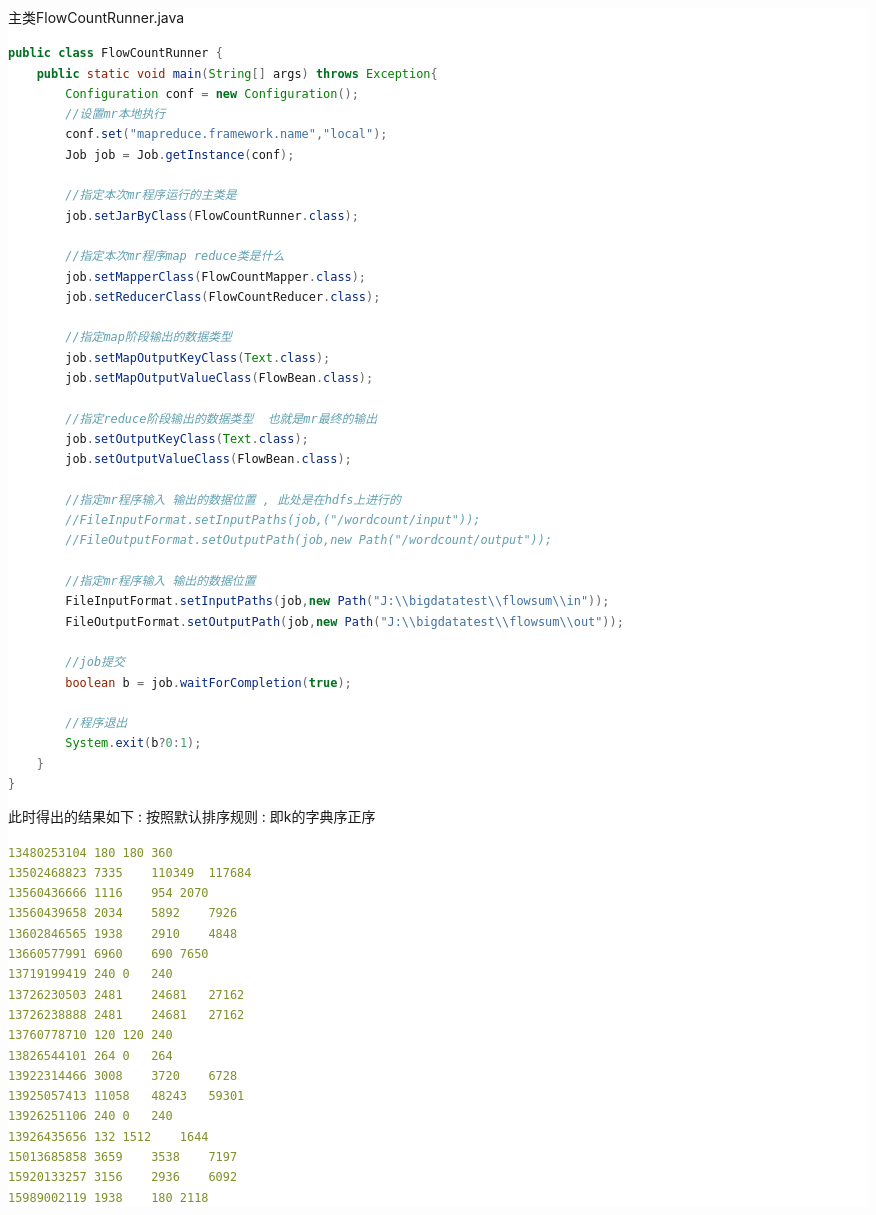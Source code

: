 ```java
```

主类FlowCountRunner.java

```java
public class FlowCountRunner {
    public static void main(String[] args) throws Exception{
        Configuration conf = new Configuration();
        //设置mr本地执行
        conf.set("mapreduce.framework.name","local");
        Job job = Job.getInstance(conf);

        //指定本次mr程序运行的主类是
        job.setJarByClass(FlowCountRunner.class);

        //指定本次mr程序map reduce类是什么
        job.setMapperClass(FlowCountMapper.class);
        job.setReducerClass(FlowCountReducer.class);

        //指定map阶段输出的数据类型
        job.setMapOutputKeyClass(Text.class);
        job.setMapOutputValueClass(FlowBean.class);

        //指定reduce阶段输出的数据类型  也就是mr最终的输出
        job.setOutputKeyClass(Text.class);
        job.setOutputValueClass(FlowBean.class);

        //指定mr程序输入 输出的数据位置 , 此处是在hdfs上进行的
        //FileInputFormat.setInputPaths(job,("/wordcount/input"));
        //FileOutputFormat.setOutputPath(job,new Path("/wordcount/output"));

        //指定mr程序输入 输出的数据位置
        FileInputFormat.setInputPaths(job,new Path("J:\\bigdatatest\\flowsum\\in"));
        FileOutputFormat.setOutputPath(job,new Path("J:\\bigdatatest\\flowsum\\out"));

        //job提交
        boolean b = job.waitForCompletion(true);

        //程序退出
        System.exit(b?0:1);
    }
}
```

此时得出的结果如下 : 按照默认排序规则 : 即k的字典序正序

```yaml
13480253104	180	180	360
13502468823	7335	110349	117684
13560436666	1116	954	2070
13560439658	2034	5892	7926
13602846565	1938	2910	4848
13660577991	6960	690	7650
13719199419	240	0	240
13726230503	2481	24681	27162
13726238888	2481	24681	27162
13760778710	120	120	240
13826544101	264	0	264
13922314466	3008	3720	6728
13925057413	11058	48243	59301
13926251106	240	0	240
13926435656	132	1512	1644
15013685858	3659	3538	7197
15920133257	3156	2936	6092
15989002119	1938	180	2118
```